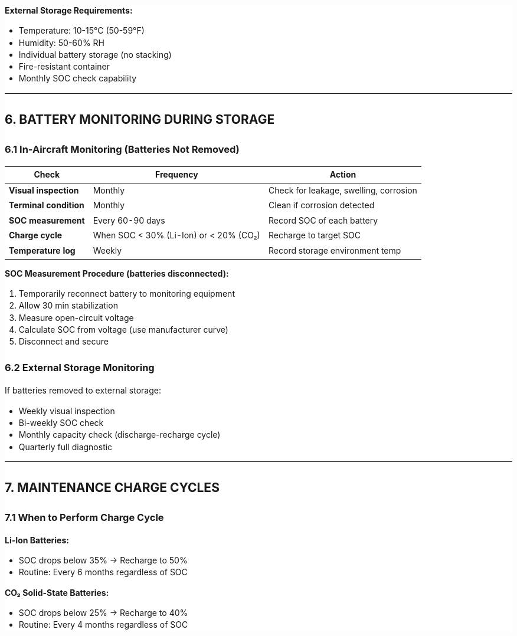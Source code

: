 **External Storage Requirements:**
- Temperature: 10-15°C (50-59°F)
- Humidity: 50-60% RH
- Individual battery storage (no stacking)
- Fire-resistant container
- Monthly SOC check capability

---

## 6. BATTERY MONITORING DURING STORAGE

### 6.1 In-Aircraft Monitoring (Batteries Not Removed)

| Check | Frequency | Action |
|-------|-----------|--------|
| **Visual inspection** | Monthly | Check for leakage, swelling, corrosion |
| **Terminal condition** | Monthly | Clean if corrosion detected |
| **SOC measurement** | Every 60-90 days | Record SOC of each battery |
| **Charge cycle** | When SOC < 30% (Li-Ion) or < 20% (CO₂) | Recharge to target SOC |
| **Temperature log** | Weekly | Record storage environment temp |

**SOC Measurement Procedure (batteries disconnected):**
1. Temporarily reconnect battery to monitoring equipment
2. Allow 30 min stabilization
3. Measure open-circuit voltage
4. Calculate SOC from voltage (use manufacturer curve)
5. Disconnect and secure

### 6.2 External Storage Monitoring

If batteries removed to external storage:
- Weekly visual inspection
- Bi-weekly SOC check
- Monthly capacity check (discharge-recharge cycle)
- Quarterly full diagnostic

---

## 7. MAINTENANCE CHARGE CYCLES

### 7.1 When to Perform Charge Cycle

**Li-Ion Batteries:**
- SOC drops below 35% → Recharge to 50%
- Routine: Every 6 months regardless of SOC

**CO₂ Solid-State Batteries:**
- SOC drops below 25% → Recharge to 40%
- Routine: Every 4 months regardless of SOC
